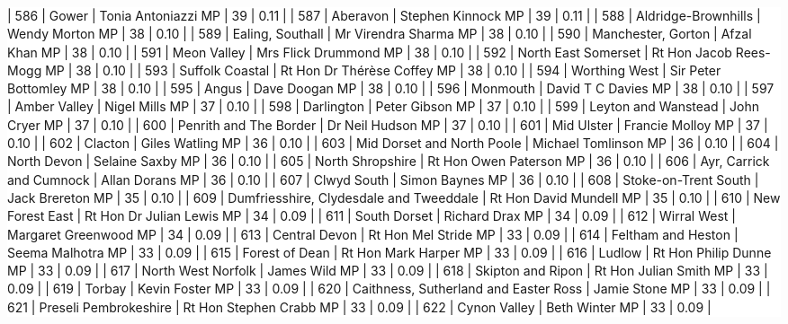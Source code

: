 | 586 | Gower | Tonia Antoniazzi MP | 39 | 0.11 |
| 587 | Aberavon | Stephen Kinnock MP | 39 | 0.11 |
| 588 | Aldridge-Brownhills | Wendy Morton MP | 38 | 0.10 |
| 589 | Ealing, Southall | Mr Virendra Sharma MP | 38 | 0.10 |
| 590 | Manchester, Gorton | Afzal Khan MP | 38 | 0.10 |
| 591 | Meon Valley | Mrs Flick Drummond MP | 38 | 0.10 |
| 592 | North East Somerset | Rt Hon Jacob Rees-Mogg MP | 38 | 0.10 |
| 593 | Suffolk Coastal | Rt Hon Dr Thérèse Coffey MP | 38 | 0.10 |
| 594 | Worthing West | Sir Peter Bottomley MP | 38 | 0.10 |
| 595 | Angus | Dave Doogan MP | 38 | 0.10 |
| 596 | Monmouth | David T C Davies MP | 38 | 0.10 |
| 597 | Amber Valley | Nigel Mills MP | 37 | 0.10 |
| 598 | Darlington | Peter Gibson MP | 37 | 0.10 |
| 599 | Leyton and Wanstead | John Cryer MP | 37 | 0.10 |
| 600 | Penrith and The Border | Dr Neil Hudson MP | 37 | 0.10 |
| 601 | Mid Ulster | Francie Molloy MP | 37 | 0.10 |
| 602 | Clacton | Giles Watling MP | 36 | 0.10 |
| 603 | Mid Dorset and North Poole | Michael Tomlinson MP | 36 | 0.10 |
| 604 | North Devon | Selaine Saxby MP | 36 | 0.10 |
| 605 | North Shropshire | Rt Hon Owen Paterson MP | 36 | 0.10 |
| 606 | Ayr, Carrick and Cumnock | Allan Dorans MP | 36 | 0.10 |
| 607 | Clwyd South | Simon Baynes MP | 36 | 0.10 |
| 608 | Stoke-on-Trent South | Jack Brereton MP | 35 | 0.10 |
| 609 | Dumfriesshire, Clydesdale and Tweeddale | Rt Hon David Mundell MP | 35 | 0.10 |
| 610 | New Forest East | Rt Hon Dr Julian Lewis MP | 34 | 0.09 |
| 611 | South Dorset | Richard Drax MP | 34 | 0.09 |
| 612 | Wirral West | Margaret Greenwood MP | 34 | 0.09 |
| 613 | Central Devon | Rt Hon Mel Stride MP | 33 | 0.09 |
| 614 | Feltham and Heston | Seema Malhotra MP | 33 | 0.09 |
| 615 | Forest of Dean | Rt Hon Mark Harper MP | 33 | 0.09 |
| 616 | Ludlow | Rt Hon Philip Dunne MP | 33 | 0.09 |
| 617 | North West Norfolk | James Wild MP | 33 | 0.09 |
| 618 | Skipton and Ripon | Rt Hon Julian Smith MP | 33 | 0.09 |
| 619 | Torbay | Kevin Foster MP | 33 | 0.09 |
| 620 | Caithness, Sutherland and Easter Ross | Jamie Stone MP | 33 | 0.09 |
| 621 | Preseli Pembrokeshire | Rt Hon Stephen Crabb MP | 33 | 0.09 |
| 622 | Cynon Valley | Beth Winter MP | 33 | 0.09 |
